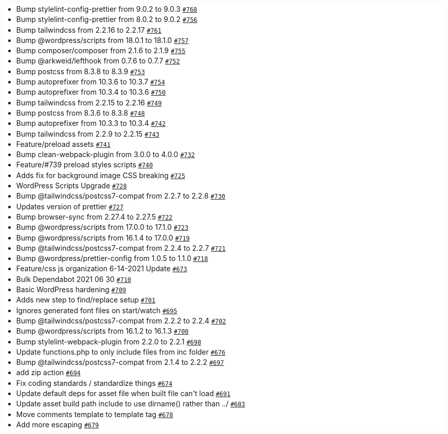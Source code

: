 - Bump stylelint-config-prettier from 9.0.2 to 9.0.3 [`#768`](https://github.com/WebDevStudios/wd_s/pull/768)
- Bump stylelint-config-prettier from 8.0.2 to 9.0.2 [`#756`](https://github.com/WebDevStudios/wd_s/pull/756)
- Bump tailwindcss from 2.2.16 to 2.2.17 [`#761`](https://github.com/WebDevStudios/wd_s/pull/761)
- Bump @wordpress/scripts from 18.0.1 to 18.1.0 [`#757`](https://github.com/WebDevStudios/wd_s/pull/757)
- Bump composer/composer from 2.1.6 to 2.1.9 [`#755`](https://github.com/WebDevStudios/wd_s/pull/755)
- Bump @arkweid/lefthook from 0.7.6 to 0.7.7 [`#752`](https://github.com/WebDevStudios/wd_s/pull/752)
- Bump postcss from 8.3.8 to 8.3.9 [`#753`](https://github.com/WebDevStudios/wd_s/pull/753)
- Bump autoprefixer from 10.3.6 to 10.3.7 [`#754`](https://github.com/WebDevStudios/wd_s/pull/754)
- Bump autoprefixer from 10.3.4 to 10.3.6 [`#750`](https://github.com/WebDevStudios/wd_s/pull/750)
- Bump tailwindcss from 2.2.15 to 2.2.16 [`#749`](https://github.com/WebDevStudios/wd_s/pull/749)
- Bump postcss from 8.3.6 to 8.3.8 [`#748`](https://github.com/WebDevStudios/wd_s/pull/748)
- Bump autoprefixer from 10.3.3 to 10.3.4 [`#742`](https://github.com/WebDevStudios/wd_s/pull/742)
- Bump tailwindcss from 2.2.9 to 2.2.15 [`#743`](https://github.com/WebDevStudios/wd_s/pull/743)
- Feature/preload assets [`#741`](https://github.com/WebDevStudios/wd_s/pull/741)
- Bump clean-webpack-plugin from 3.0.0 to 4.0.0 [`#732`](https://github.com/WebDevStudios/wd_s/pull/732)
- Feature/#739 preload styles scripts [`#740`](https://github.com/WebDevStudios/wd_s/pull/740)
- Adds fix for background image CSS breaking [`#725`](https://github.com/WebDevStudios/wd_s/pull/725)
- WordPress Scripts Upgrade [`#728`](https://github.com/WebDevStudios/wd_s/pull/728)
- Bump @tailwindcss/postcss7-compat from 2.2.7 to 2.2.8 [`#730`](https://github.com/WebDevStudios/wd_s/pull/730)
- Updates version of prettier [`#727`](https://github.com/WebDevStudios/wd_s/pull/727)
- Bump browser-sync from 2.27.4 to 2.27.5 [`#722`](https://github.com/WebDevStudios/wd_s/pull/722)
- Bump @wordpress/scripts from 17.0.0 to 17.1.0 [`#723`](https://github.com/WebDevStudios/wd_s/pull/723)
- Bump @wordpress/scripts from 16.1.4 to 17.0.0 [`#719`](https://github.com/WebDevStudios/wd_s/pull/719)
- Bump @tailwindcss/postcss7-compat from 2.2.4 to 2.2.7 [`#721`](https://github.com/WebDevStudios/wd_s/pull/721)
- Bump @wordpress/prettier-config from 1.0.5 to 1.1.0 [`#718`](https://github.com/WebDevStudios/wd_s/pull/718)
- Feature/css js organization 6-14-2021 Update [`#673`](https://github.com/WebDevStudios/wd_s/pull/673)
- Bulk Dependabot 2021 06 30 [`#710`](https://github.com/WebDevStudios/wd_s/pull/710)
- Basic WordPress hardening [`#709`](https://github.com/WebDevStudios/wd_s/pull/709)
- Adds new step to find/replace setup [`#701`](https://github.com/WebDevStudios/wd_s/pull/701)
- Ignores generated font files on start/watch [`#695`](https://github.com/WebDevStudios/wd_s/pull/695)
- Bump @tailwindcss/postcss7-compat from 2.2.2 to 2.2.4 [`#702`](https://github.com/WebDevStudios/wd_s/pull/702)
- Bump @wordpress/scripts from 16.1.2 to 16.1.3 [`#700`](https://github.com/WebDevStudios/wd_s/pull/700)
- Bump stylelint-webpack-plugin from 2.2.0 to 2.2.1 [`#698`](https://github.com/WebDevStudios/wd_s/pull/698)
- Update functions.php to only include files from inc folder [`#676`](https://github.com/WebDevStudios/wd_s/pull/676)
- Bump @tailwindcss/postcss7-compat from 2.1.4 to 2.2.2 [`#697`](https://github.com/WebDevStudios/wd_s/pull/697)
- add zip action [`#694`](https://github.com/WebDevStudios/wd_s/pull/694)
- Fix coding standards / standardize things [`#674`](https://github.com/WebDevStudios/wd_s/pull/674)
- Update default deps for asset file when built file can't load [`#691`](https://github.com/WebDevStudios/wd_s/pull/691)
- Update asset build path include to use dirname() rather than ../ [`#683`](https://github.com/WebDevStudios/wd_s/pull/683)
- Move comments template to template tag [`#678`](https://github.com/WebDevStudios/wd_s/pull/678)
- Add more escaping [`#679`](https://github.com/WebDevStudios/wd_s/pull/679)